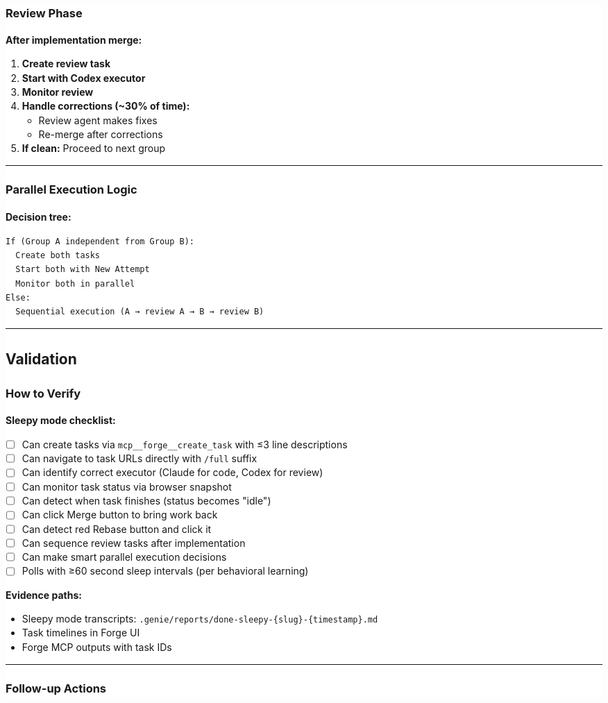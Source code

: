 
### Review Phase

**After implementation merge:**

1. **Create review task**
2. **Start with Codex executor**
3. **Monitor review**
4. **Handle corrections (~30% of time):**
   - Review agent makes fixes
   - Re-merge after corrections
5. **If clean:** Proceed to next group

---

### Parallel Execution Logic

**Decision tree:**
```
If (Group A independent from Group B):
  Create both tasks
  Start both with New Attempt
  Monitor both in parallel
Else:
  Sequential execution (A → review A → B → review B)
```

---

## Validation

### How to Verify

**Sleepy mode checklist:**

- [ ] Can create tasks via `mcp__forge__create_task` with ≤3 line descriptions
- [ ] Can navigate to task URLs directly with `/full` suffix
- [ ] Can identify correct executor (Claude for code, Codex for review)
- [ ] Can monitor task status via browser snapshot
- [ ] Can detect when task finishes (status becomes "idle")
- [ ] Can click Merge button to bring work back
- [ ] Can detect red Rebase button and click it
- [ ] Can sequence review tasks after implementation
- [ ] Can make smart parallel execution decisions
- [ ] Polls with ≥60 second sleep intervals (per behavioral learning)

**Evidence paths:**
- Sleepy mode transcripts: `.genie/reports/done-sleepy-{slug}-{timestamp}.md`
- Task timelines in Forge UI
- Forge MCP outputs with task IDs

---

### Follow-up Actions
